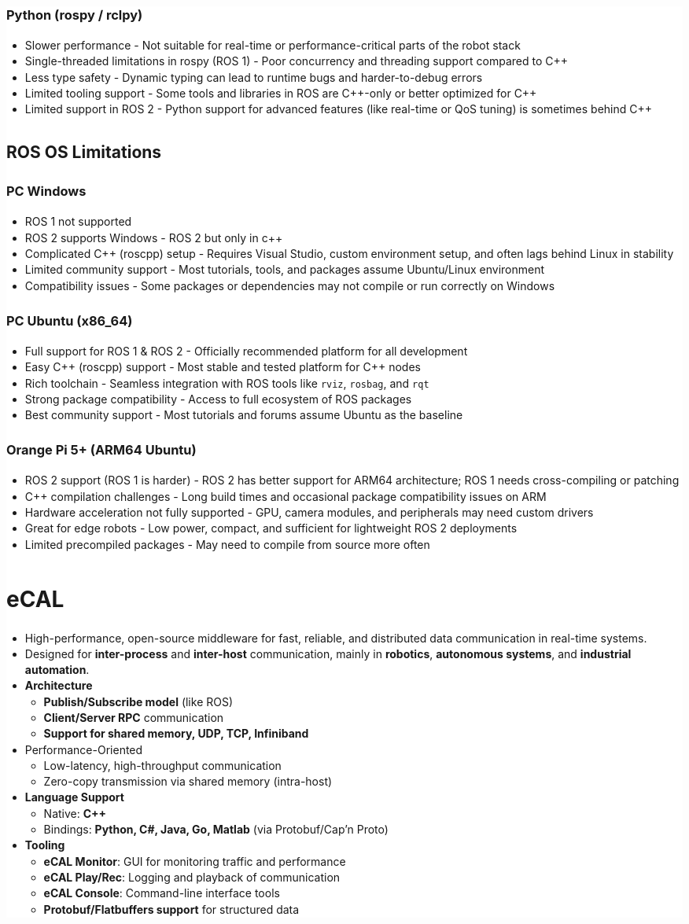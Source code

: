 ### Python (rospy / rclpy)
* Slower performance - Not suitable for real-time or performance-critical parts of the robot stack
* Single-threaded limitations in rospy (ROS 1) - Poor concurrency and threading support compared to C++
* Less type safety - Dynamic typing can lead to runtime bugs and harder-to-debug errors
* Limited tooling support - Some tools and libraries in ROS are C++-only or better optimized for C++
* Limited support in ROS 2 - Python support for advanced features (like real-time or QoS tuning) is sometimes behind C++

## ROS OS Limitations

### PC Windows
* ROS 1 not supported
* ROS 2 supports Windows - ROS 2 but only in c++
* Complicated C++ (roscpp) setup - Requires Visual Studio, custom environment setup, and often lags behind Linux in stability
* Limited community support - Most tutorials, tools, and packages assume Ubuntu/Linux environment
* Compatibility issues - Some packages or dependencies may not compile or run correctly on Windows

### PC Ubuntu (x86\_64)
* Full support for ROS 1 & ROS 2 - Officially recommended platform for all development
* Easy C++ (roscpp) support - Most stable and tested platform for C++ nodes
* Rich toolchain - Seamless integration with ROS tools like `rviz`, `rosbag`, and `rqt`
* Strong package compatibility - Access to full ecosystem of ROS packages
* Best community support - Most tutorials and forums assume Ubuntu as the baseline

### Orange Pi 5+ (ARM64 Ubuntu)
* ROS 2 support (ROS 1 is harder) - ROS 2 has better support for ARM64 architecture; ROS 1 needs cross-compiling or patching
* C++ compilation challenges - Long build times and occasional package compatibility issues on ARM
* Hardware acceleration not fully supported - GPU, camera modules, and peripherals may need custom drivers
* Great for edge robots - Low power, compact, and sufficient for lightweight ROS 2 deployments
* Limited precompiled packages - May need to compile from source more often

# eCAL
* High-performance, open-source middleware for fast, reliable, and distributed data communication in real-time systems.
* Designed for **inter-process** and **inter-host** communication, mainly in **robotics**, **autonomous systems**, and **industrial automation**.
* **Architecture**
  * **Publish/Subscribe model** (like ROS)
  * **Client/Server RPC** communication
  * **Support for shared memory, UDP, TCP, Infiniband**
* Performance-Oriented
  * Low-latency, high-throughput communication
  * Zero-copy transmission via shared memory (intra-host)
* **Language Support**
  * Native: **C++**
  * Bindings: **Python, C#, Java, Go, Matlab** (via Protobuf/Cap’n Proto)
* **Tooling**
  * **eCAL Monitor**: GUI for monitoring traffic and performance
  * **eCAL Play/Rec**: Logging and playback of communication
  * **eCAL Console**: Command-line interface tools
  * **Protobuf/Flatbuffers support** for structured data
